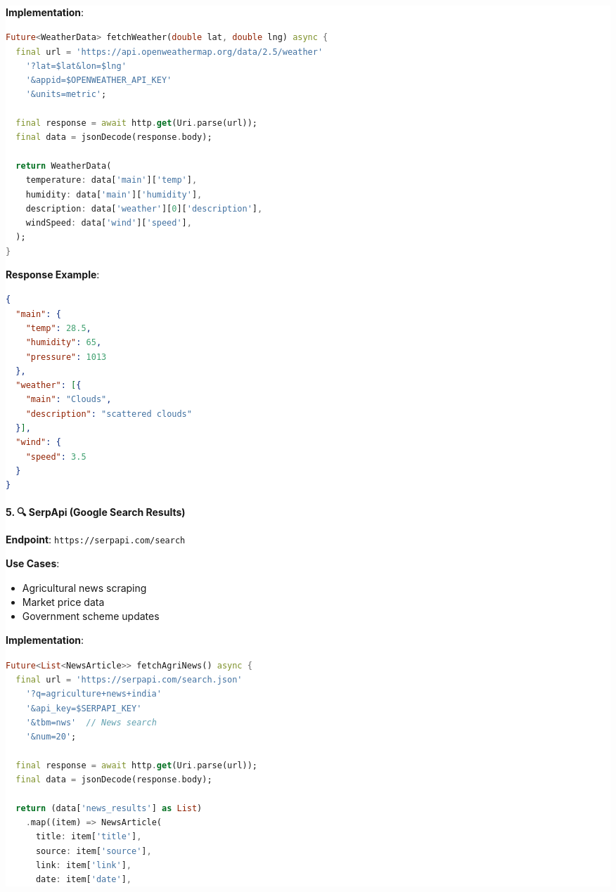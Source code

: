 **Implementation**:

```dart
Future<WeatherData> fetchWeather(double lat, double lng) async {
  final url = 'https://api.openweathermap.org/data/2.5/weather'
    '?lat=$lat&lon=$lng'
    '&appid=$OPENWEATHER_API_KEY'
    '&units=metric';

  final response = await http.get(Uri.parse(url));
  final data = jsonDecode(response.body);

  return WeatherData(
    temperature: data['main']['temp'],
    humidity: data['main']['humidity'],
    description: data['weather'][0]['description'],
    windSpeed: data['wind']['speed'],
  );
}
```

**Response Example**:
```json
{
  "main": {
    "temp": 28.5,
    "humidity": 65,
    "pressure": 1013
  },
  "weather": [{
    "main": "Clouds",
    "description": "scattered clouds"
  }],
  "wind": {
    "speed": 3.5
  }
}
```

#### 5. 🔍 SerpApi (Google Search Results)

**Endpoint**: `https://serpapi.com/search`

**Use Cases**:
- Agricultural news scraping
- Market price data
- Government scheme updates

**Implementation**:

```dart
Future<List<NewsArticle>> fetchAgriNews() async {
  final url = 'https://serpapi.com/search.json'
    '?q=agriculture+news+india'
    '&api_key=$SERPAPI_KEY'
    '&tbm=nws'  // News search
    '&num=20';

  final response = await http.get(Uri.parse(url));
  final data = jsonDecode(response.body);

  return (data['news_results'] as List)
    .map((item) => NewsArticle(
      title: item['title'],
      source: item['source'],
      link: item['link'],
      date: item['date'],
```
